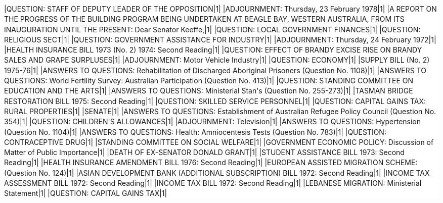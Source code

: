 |QUESTION: STAFF OF DEPUTY LEADER OF THE OPPOSITION|1|
|ADJOURNMENT: Thursday, 23 February 1978|1|
|A REPORT ON THE PROGRESS OF THE BUILDING PROGRAM BEING UNDERTAKEN AT BEAGLE BAY, WESTERN AUSTRALIA, FROM ITS INAUGURATION UNTIL THE PRESENT: Dear Senator Keeffe,|1|
|QUESTION: LOCAL GOVERNMENT FINANCES|1|
|QUESTION: RELIGIOUS SECT|1|
|QUESTION: GOVERNMENT ASSISTANCE FOR INDUSTRY|1|
|ADJOURNMENT: Thursday, 24 February 1972|1|
|HEALTH INSURANCE BILL 1973 (No. 2) 1974: Second Reading|1|
|QUESTION: EFFECT OF BRANDY EXCISE RISE ON BRANDY SALES AND GRAPE SURPLUSES|1|
|ADJOURNMENT: Motor Vehicle Industry|1|
|QUESTION: ECONOMY|1|
|SUPPLY BILL (No. 2) 1975-76|1|
|ANSWERS TO QUESTIONS: Rehabilitation of Discharged Aboriginal Prisoners (Question No. 1108)|1|
|ANSWERS TO QUESTIONS: World Fertility Survey: Australian Participation (Question No. 413)|1|
|QUESTION: STANDING COMMITTEE ON EDUCATION AND THE ARTS|1|
|ANSWERS TO QUESTIONS: Ministerial Stan's (Question No. 255-273)|1|
|TASMAN BRIDGE RESTORATION BILL 1975: Second Reading|1|
|QUESTION: SKILLED SERVICE PERSONNEL|1|
|QUESTION: CAPITAL GAINS TAX: RURAL PROPERTIES|1|
|SENATE|1|
|ANSWERS TO QUESTIONS: Establishment of Australian Refugee Policy Council (Question No. 354)|1|
|QUESTION: CHILDREN'S ALLOWANCES|1|
|ADJOURNMENT: Television|1|
|ANSWERS TO QUESTIONS: Hypertension (Question No. 1104)|1|
|ANSWERS TO QUESTIONS: Health: Amniocentesis Tests (Question No. 783)|1|
|QUESTION: CONTRACEPTIVE DRUG|1|
|STANDING COMMITTEE ON SOCIAL WELFARE|1|
|GOVERNMENT ECONOMIC POLICY: Discussion of Matter of Public Importance|1|
|DEATH OF EX-SENATOR DONALD GRANT|1|
|STUDENT ASSISTANCE BILL 1973: Second Reading|1|
|HEALTH INSURANCE AMENDMENT BILL 1976: Second Reading|1|
|EUROPEAN ASSISTED MIGRATION SCHEME: (Question No. 124)|1|
|ASIAN DEVELOPMENT BANK (ADDITIONAL SUBSCRIPTION) BILL 1972: Second Reading|1|
|INCOME TAX ASSESSMENT BILL 1972: Second Reading|1|
|INCOME TAX BILL 1972: Second Reading|1|
|LEBANESE MIGRATION: Ministerial Statement|1|
|QUESTION: CAPITAL GAINS TAX|1|